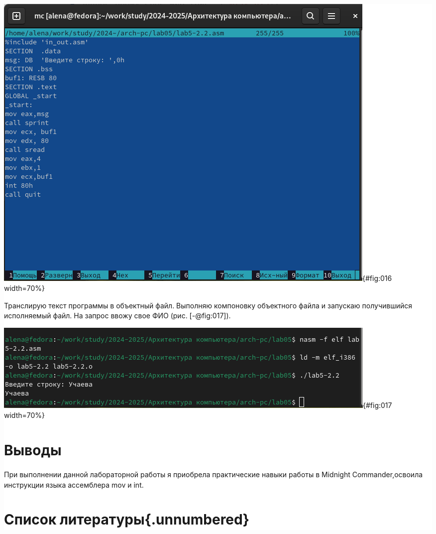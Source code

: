 ![Редактирование файла](image/16.png){#fig:016 width=70%}

Транслирую текст программы в объектный файл. Выполняю компоновку объектного файла и запускаю получившийся исполняемый файл. На запрос ввожу свое ФИО (рис. [-@fig:017]).

![Исполнение файла](image/17.png){#fig:017 width=70%}

# Выводы

При выполнении данной лабораторной работы я приобрела практические навыки работы в Midnight Commander,освоила инструкции языка ассемблера mov и int.

# Список литературы{.unnumbered}
